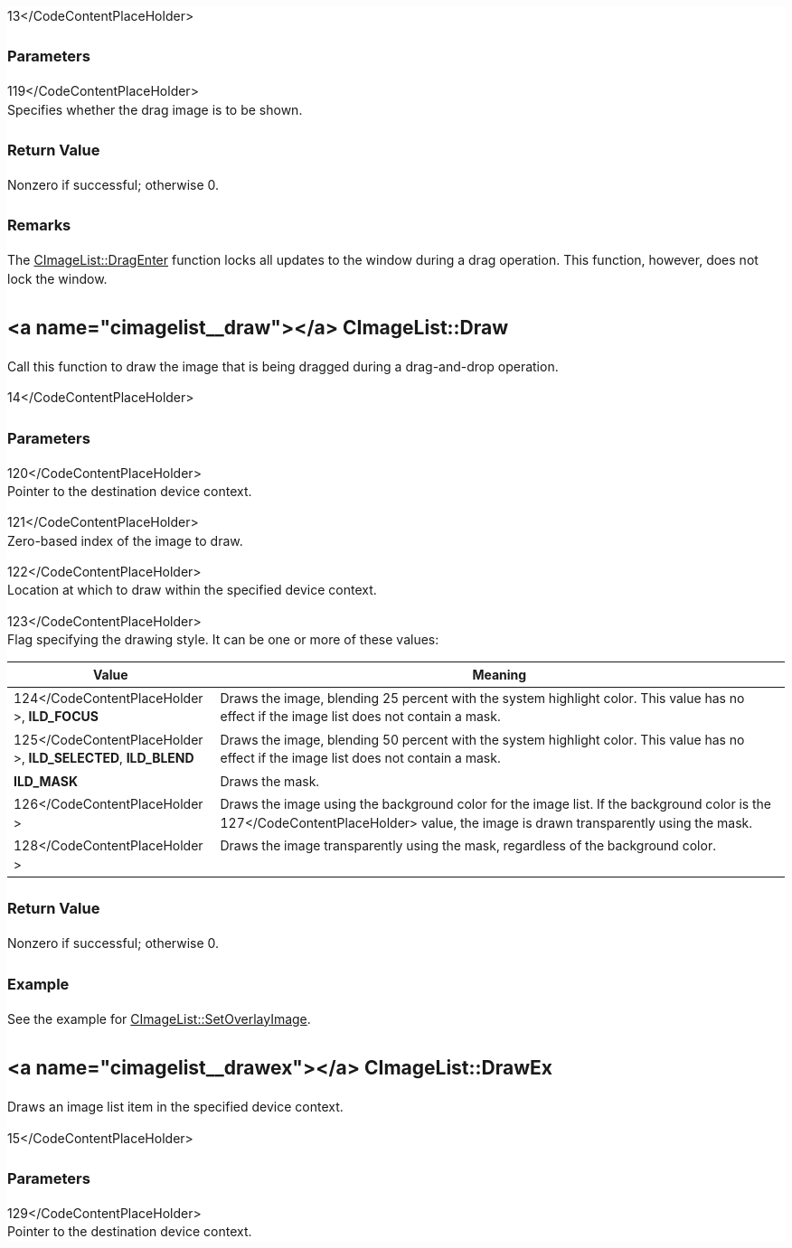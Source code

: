 <CodeContentPlaceHolder>13\</CodeContentPlaceHolder>  
### Parameters  
 <CodeContentPlaceHolder>119\</CodeContentPlaceHolder>  
 Specifies whether the drag image is to be shown.  
  
### Return Value  
 Nonzero if successful; otherwise 0.  
  
### Remarks  
 The [CImageList::DragEnter](#cimagelist__dragenter) function locks all updates to the window during a drag operation. This function, however, does not lock the window.  
  
##  \<a name="cimagelist__draw">\</a>  CImageList::Draw  
 Call this function to draw the image that is being dragged during a drag-and-drop operation.  
  
<CodeContentPlaceHolder>14\</CodeContentPlaceHolder>  
### Parameters  
 <CodeContentPlaceHolder>120\</CodeContentPlaceHolder>  
 Pointer to the destination device context.  
  
 <CodeContentPlaceHolder>121\</CodeContentPlaceHolder>  
 Zero-based index of the image to draw.  
  
 <CodeContentPlaceHolder>122\</CodeContentPlaceHolder>  
 Location at which to draw within the specified device context.  
  
 <CodeContentPlaceHolder>123\</CodeContentPlaceHolder>  
 Flag specifying the drawing style. It can be one or more of these values:  
  
|Value|Meaning|  
|-----------|-------------|  
|<CodeContentPlaceHolder>124\</CodeContentPlaceHolder>, **ILD_FOCUS**|Draws the image, blending 25 percent with the system highlight color. This value has no effect if the image list does not contain a mask.|  
|<CodeContentPlaceHolder>125\</CodeContentPlaceHolder>, **ILD_SELECTED**, **ILD_BLEND**|Draws the image, blending 50 percent with the system highlight color. This value has no effect if the image list does not contain a mask.|  
|**ILD_MASK**|Draws the mask.|  
|<CodeContentPlaceHolder>126\</CodeContentPlaceHolder>|Draws the image using the background color for the image list. If the background color is the <CodeContentPlaceHolder>127\</CodeContentPlaceHolder> value, the image is drawn transparently using the mask.|  
|<CodeContentPlaceHolder>128\</CodeContentPlaceHolder>|Draws the image transparently using the mask, regardless of the background color.|  
  
### Return Value  
 Nonzero if successful; otherwise 0.  
  
### Example  
  See the example for [CImageList::SetOverlayImage](#cimagelist__setoverlayimage).  
  
##  \<a name="cimagelist__drawex">\</a>  CImageList::DrawEx  
 Draws an image list item in the specified device context.  
  
<CodeContentPlaceHolder>15\</CodeContentPlaceHolder>  
### Parameters  
 <CodeContentPlaceHolder>129\</CodeContentPlaceHolder>  
 Pointer to the destination device context.  
  